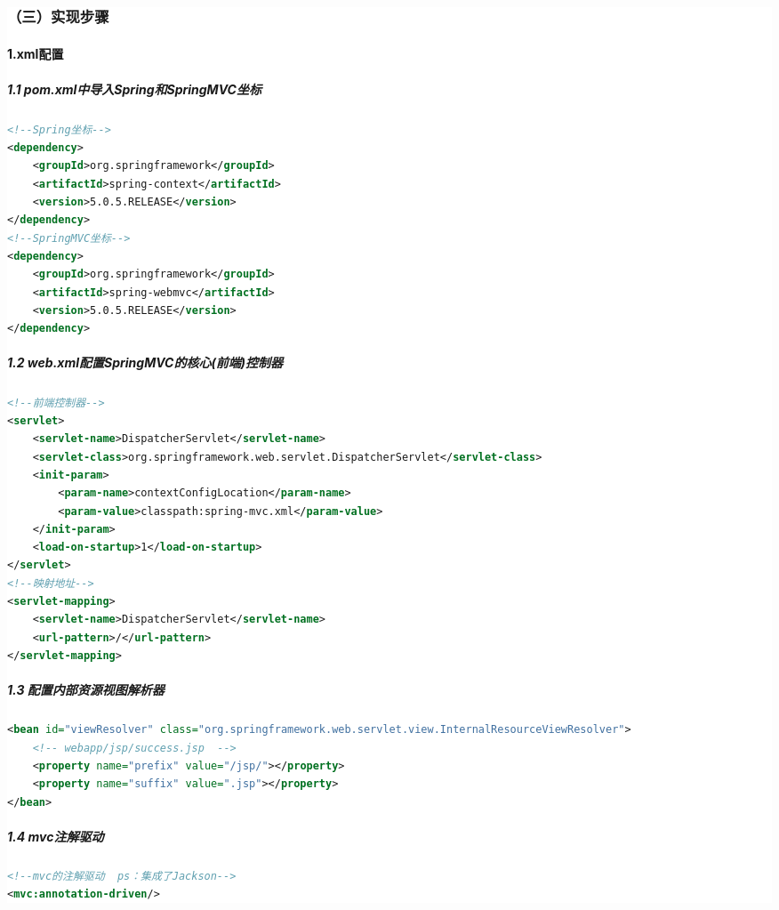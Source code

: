 ### （三）实现步骤

#### 1.xml配置

##### 1.1 pom.xml中导入Spring和SpringMVC坐标

```xml
<!--Spring坐标-->
<dependency>
    <groupId>org.springframework</groupId>
    <artifactId>spring-context</artifactId>
    <version>5.0.5.RELEASE</version>
</dependency>
<!--SpringMVC坐标-->
<dependency>
    <groupId>org.springframework</groupId>
    <artifactId>spring-webmvc</artifactId>
    <version>5.0.5.RELEASE</version>
</dependency>
```

##### 1.2  web.xml配置SpringMVC的核心(前端)控制器

```xml
<!--前端控制器-->
<servlet>
    <servlet-name>DispatcherServlet</servlet-name>
    <servlet-class>org.springframework.web.servlet.DispatcherServlet</servlet-class>
    <init-param>
        <param-name>contextConfigLocation</param-name>
        <param-value>classpath:spring-mvc.xml</param-value>
    </init-param>
    <load-on-startup>1</load-on-startup>
</servlet>
<!--映射地址-->
<servlet-mapping>
    <servlet-name>DispatcherServlet</servlet-name>
    <url-pattern>/</url-pattern>
</servlet-mapping>
```

##### 1.3 配置内部资源视图解析器

```xml
<bean id="viewResolver" class="org.springframework.web.servlet.view.InternalResourceViewResolver">
    <!-- webapp/jsp/success.jsp  -->
    <property name="prefix" value="/jsp/"></property>
    <property name="suffix" value=".jsp"></property>
</bean>
```

##### 1.4 mvc注解驱动

```xml
<!--mvc的注解驱动  ps：集成了Jackson-->
<mvc:annotation-driven/>
```
